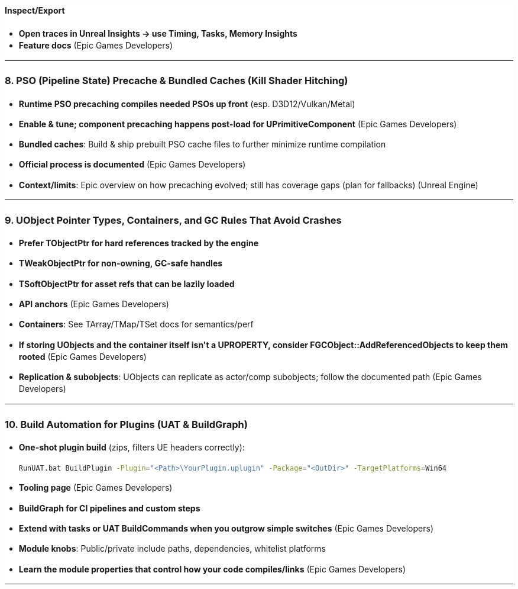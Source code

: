 #### Inspect/Export
- **Open traces in Unreal Insights → use Timing, Tasks, Memory Insights**
- **Feature docs** (Epic Games Developers)

---

### 8. PSO (Pipeline State) Precache & Bundled Caches (Kill Shader Hitching)

- **Runtime PSO precaching compiles needed PSOs up front** (esp. D3D12/Vulkan/Metal)
- **Enable & tune; component precaching happens post-load for UPrimitiveComponent** (Epic Games Developers)

- **Bundled caches**: Build & ship prebuilt PSO cache files to further minimize runtime compilation
- **Official process is documented** (Epic Games Developers)

- **Context/limits**: Epic overview on how precaching evolved; still has coverage gaps (plan for fallbacks) (Unreal Engine)

---

### 9. UObject Pointer Types, Containers, and GC Rules That Avoid Crashes

- **Prefer TObjectPtr<T> for hard references tracked by the engine**
- **TWeakObjectPtr<T> for non-owning, GC-safe handles**
- **TSoftObjectPtr<T> for asset refs that can be lazily loaded**
- **API anchors** (Epic Games Developers)

- **Containers**: See TArray/TMap/TSet docs for semantics/perf
- **If storing UObjects and the container itself isn't a UPROPERTY, consider FGCObject::AddReferencedObjects to keep them rooted** (Epic Games Developers)

- **Replication & subobjects**: UObjects can replicate as actor/comp subobjects; follow the documented path (Epic Games Developers)

---

### 10. Build Automation for Plugins (UAT & BuildGraph)

- **One-shot plugin build** (zips, filters UE headers correctly):
  ```bash
  RunUAT.bat BuildPlugin -Plugin="<Path>\YourPlugin.uplugin" -Package="<OutDir>" -TargetPlatforms=Win64
  ```
- **Tooling page** (Epic Games Developers)

- **BuildGraph for CI pipelines and custom steps**
- **Extend with tasks or UAT BuildCommands when you outgrow simple switches** (Epic Games Developers)

- **Module knobs**: Public/private include paths, dependencies, whitelist platforms
- **Learn the module properties that control how your code compiles/links** (Epic Games Developers)

---
